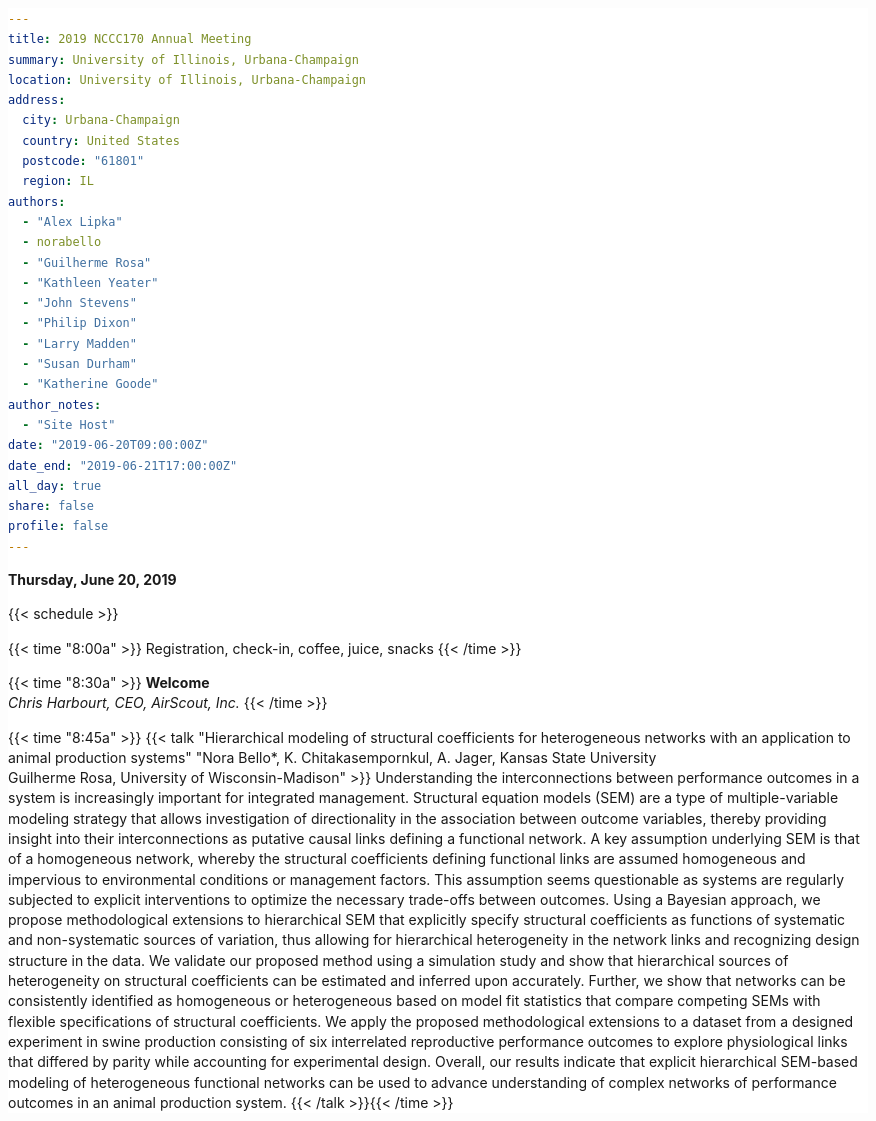 ```yaml
---
title: 2019 NCCC170 Annual Meeting
summary: University of Illinois, Urbana-Champaign
location: University of Illinois, Urbana-Champaign
address:
  city: Urbana-Champaign
  country: United States
  postcode: "61801"
  region: IL
authors:
  - "Alex Lipka"
  - norabello
  - "Guilherme Rosa"
  - "Kathleen Yeater"
  - "John Stevens"
  - "Philip Dixon"
  - "Larry Madden"
  - "Susan Durham"
  - "Katherine Goode"
author_notes:
  - "Site Host"
date: "2019-06-20T09:00:00Z"
date_end: "2019-06-21T17:00:00Z"
all_day: true
share: false
profile: false
---
```


**Thursday, June 20, 2019**

{{< schedule >}}

{{< time "8:00a" >}} Registration, check-in, coffee, juice, snacks {{< /time >}}

{{< time "8:30a" >}} 
**Welcome** <br> *Chris Harbourt, CEO, AirScout, Inc.*
{{< /time >}}

{{< time "8:45a" >}}
{{< talk "Hierarchical modeling of structural coefficients for heterogeneous networks with an application to animal production systems"
"Nora Bello*, K. Chitakasempornkul, A. Jager, Kansas State University<br> Guilherme Rosa, University of Wisconsin-Madison" >}}
Understanding the interconnections between performance outcomes in a system is increasingly important for integrated management. Structural equation models (SEM) are a type of multiple-variable modeling strategy that allows investigation of directionality in the association between outcome variables, thereby providing insight into their interconnections as putative causal links defining a functional network. A key assumption underlying SEM is that of a homogeneous network, whereby the structural coefficients defining functional links are assumed homogeneous and impervious to environmental conditions or management factors. This assumption seems questionable as systems are regularly subjected to explicit interventions to optimize the necessary trade-offs between outcomes. Using a Bayesian approach, we propose methodological extensions to hierarchical SEM that explicitly specify structural coefficients as functions of systematic and non-systematic sources of variation, thus allowing for hierarchical heterogeneity in the network links and recognizing design structure in the data. We validate our proposed method using a simulation study and show that hierarchical sources of heterogeneity on structural coefficients can be estimated and inferred upon accurately. Further, we show that networks can be consistently identified as homogeneous or heterogeneous based on model fit statistics that compare competing SEMs with flexible specifications of structural coefficients. We apply the proposed methodological extensions to a dataset from a designed experiment in swine production consisting of six interrelated reproductive performance outcomes to explore physiological links that differed by parity while accounting for experimental design. Overall, our results indicate that explicit hierarchical SEM-based modeling of heterogeneous functional networks can be used to advance understanding of complex networks of performance outcomes in an animal production system.
{{< /talk >}}{{< /time >}}